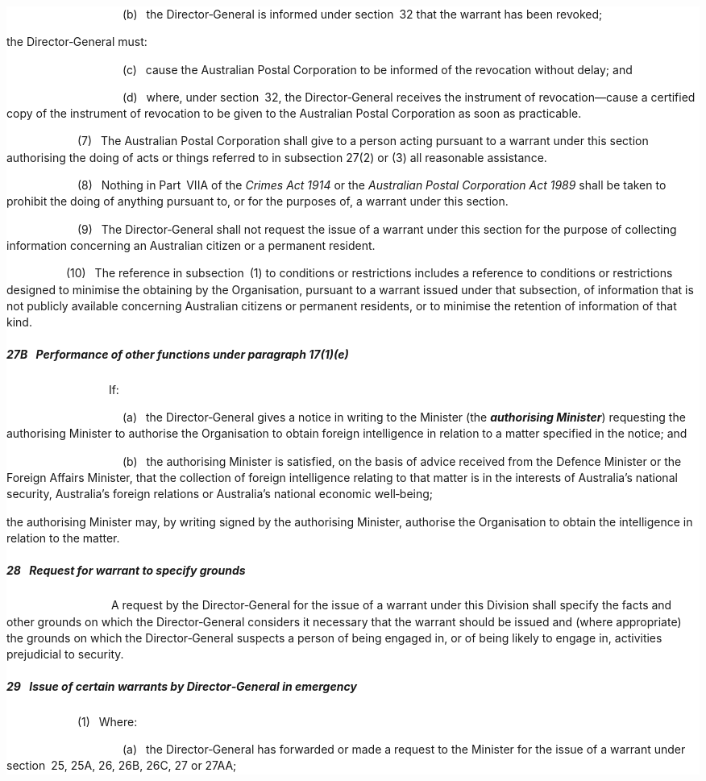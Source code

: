                      (b)  the Director‑General is informed under section 32 that the warrant has been revoked;

the Director‑General must:

                     (c)  cause the Australian Postal Corporation to be informed of the revocation without delay; and

                     (d)  where, under section 32, the Director‑General receives the instrument of revocation—cause a certified copy of the instrument of revocation to be given to the Australian Postal Corporation as soon as practicable.

             (7)  The Australian Postal Corporation shall give to a person acting pursuant to a warrant under this section authorising the doing of acts or things referred to in subsection 27(2) or (3) all reasonable assistance.

             (8)  Nothing in Part VIIA of the _Crimes Act 1914_ or the _Australian Postal Corporation Act 1989_ shall be taken to prohibit the doing of anything pursuant to, or for the purposes of, a warrant under this section.

             (9)  The Director‑General shall not request the issue of a warrant under this section for the purpose of collecting information concerning an Australian citizen or a permanent resident.

           (10)  The reference in subsection (1) to conditions or restrictions includes a reference to conditions or restrictions designed to minimise the obtaining by the Organisation, pursuant to a warrant issued under that subsection, of information that is not publicly available concerning Australian citizens or permanent residents, or to minimise the retention of information of that kind.

##### <a id="27B"></a>27B  Performance of other functions under paragraph 17(1)(e)

                   If:

                     (a)  the Director‑General gives a notice in writing to the Minister (the **_authorising Minister_**) requesting the authorising Minister to authorise the Organisation to obtain foreign intelligence in relation to a matter specified in the notice; and

                     (b)  the authorising Minister is satisfied, on the basis of advice received from the Defence Minister or the Foreign Affairs Minister, that the collection of foreign intelligence relating to that matter is in the interests of Australia’s national security, Australia’s foreign relations or Australia’s national economic well‑being;

the authorising Minister may, by writing signed by the authorising Minister, authorise the Organisation to obtain the intelligence in relation to the matter.

##### <a id="28"></a>28  Request for warrant to specify grounds

                   A request by the Director‑General for the issue of a warrant under this Division shall specify the facts and other grounds on which the Director‑General considers it necessary that the warrant should be issued and (where appropriate) the grounds on which the Director‑General suspects a person of being engaged in, or of being likely to engage in, activities prejudicial to security.

##### <a id="29"></a>29  Issue of certain warrants by Director‑General in emergency

             (1)  Where:

                     (a)  the Director‑General has forwarded or made a request to the Minister for the issue of a warrant under section 25, 25A, 26, 26B, 26C, 27 or 27AA;
